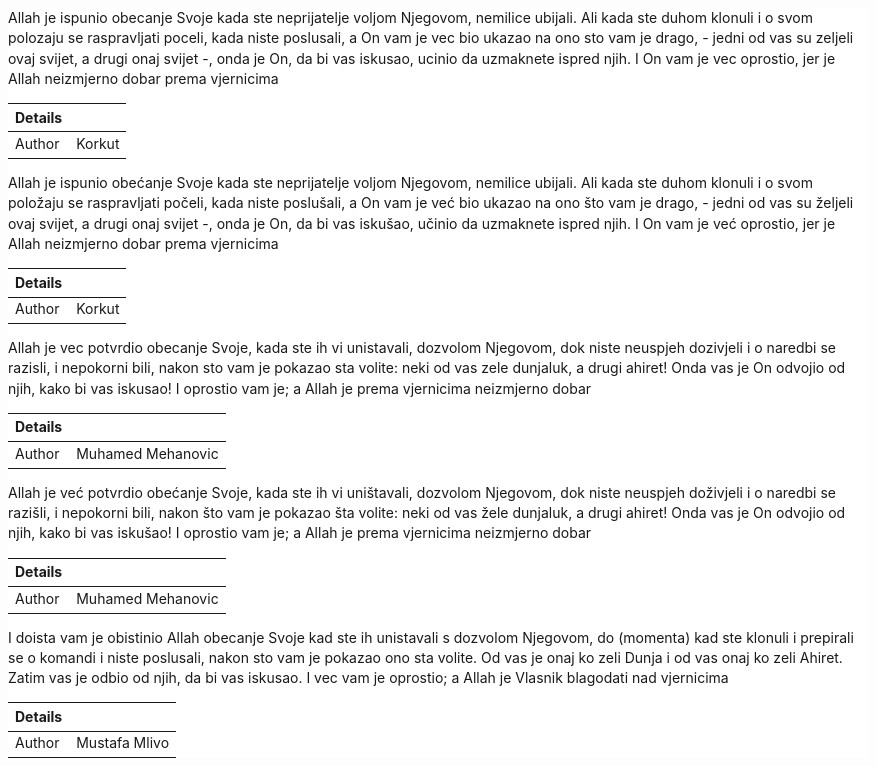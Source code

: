 
<div dir="ltr" lang="bs" style={{fontSize:'larger',backgroundColor:'#f8f9fa',padding:20}}>
Allah je ispunio obecanje Svoje kada ste neprijatelje voljom Njegovom, nemilice ubijali. Ali kada ste duhom klonuli i o svom polozaju se raspravljati poceli, kada niste poslusali, a On vam je vec bio ukazao na ono sto vam je drago, - jedni od vas su zeljeli ovaj svijet, a drugi onaj svijet -, onda je On, da bi vas iskusao, ucinio da uzmaknete ispred njih. I On vam je vec oprostio, jer je Allah neizmjerno dobar prema vjernicima
</div>
<div style={{backgroundColor:'#f8f9fa',padding:20, marginBottom: 10}}><table> <thead> <tr> <th>Details</th> <th></th> </tr> </thead> <tbody> <tr><td>Author</td><td>Korkut</td></tr></tbody></table></div>


<div dir="ltr" lang="bs" style={{fontSize:'larger',backgroundColor:'#f8f9fa',padding:20}}>
Allah je ispunio obećanje Svoje kada ste neprijatelje voljom Njegovom, nemilice ubijali. Ali kada ste duhom klonuli i o svom položaju se raspravljati počeli, kada niste poslušali, a On vam je već bio ukazao na ono što vam je drago, - jedni od vas su željeli ovaj svijet, a drugi onaj svijet -, onda je On, da bi vas iskušao, učinio da uzmaknete ispred njih. I On vam je već oprostio, jer je Allah neizmjerno dobar prema vjernicima
</div>
<div style={{backgroundColor:'#f8f9fa',padding:20, marginBottom: 10}}><table> <thead> <tr> <th>Details</th> <th></th> </tr> </thead> <tbody> <tr><td>Author</td><td>Korkut</td></tr></tbody></table></div>


<div dir="ltr" lang="bs" style={{fontSize:'larger',backgroundColor:'#f8f9fa',padding:20}}>
Allah je vec potvrdio obecanje Svoje, kada ste ih vi unistavali, dozvolom Njegovom, dok niste neuspjeh dozivjeli i o naredbi se razisli, i nepokorni bili, nakon sto vam je pokazao sta volite: neki od vas zele dunjaluk, a drugi ahiret! Onda vas je On odvojio od njih, kako bi vas iskusao! I oprostio vam je; a Allah je prema vjernicima neizmjerno dobar
</div>
<div style={{backgroundColor:'#f8f9fa',padding:20, marginBottom: 10}}><table> <thead> <tr> <th>Details</th> <th></th> </tr> </thead> <tbody> <tr><td>Author</td><td>Muhamed Mehanovic</td></tr></tbody></table></div>


<div dir="ltr" lang="bs" style={{fontSize:'larger',backgroundColor:'#f8f9fa',padding:20}}>
Allah je već potvrdio obećanje Svoje, kada ste ih vi uništavali, dozvolom Njegovom, dok niste neuspjeh doživjeli i o naredbi se razišli, i nepokorni bili, nakon što vam je pokazao šta volite: neki od vas žele dunjaluk, a drugi ahiret! Onda vas je On odvojio od njih, kako bi vas iskušao! I oprostio vam je; a Allah je prema vjernicima neizmjerno dobar
</div>
<div style={{backgroundColor:'#f8f9fa',padding:20, marginBottom: 10}}><table> <thead> <tr> <th>Details</th> <th></th> </tr> </thead> <tbody> <tr><td>Author</td><td>Muhamed Mehanovic</td></tr></tbody></table></div>


<div dir="ltr" lang="bs" style={{fontSize:'larger',backgroundColor:'#f8f9fa',padding:20}}>
I doista vam je obistinio Allah obecanje Svoje kad ste ih unistavali s dozvolom Njegovom, do (momenta) kad ste klonuli i prepirali se o komandi i niste poslusali, nakon sto vam je pokazao ono sta volite. Od vas je onaj ko zeli Dunja i od vas onaj ko zeli Ahiret. Zatim vas je odbio od njih, da bi vas iskusao. I vec vam je oprostio; a Allah je Vlasnik blagodati nad vjernicima
</div>
<div style={{backgroundColor:'#f8f9fa',padding:20, marginBottom: 10}}><table> <thead> <tr> <th>Details</th> <th></th> </tr> </thead> <tbody> <tr><td>Author</td><td>Mustafa Mlivo</td></tr></tbody></table></div>

